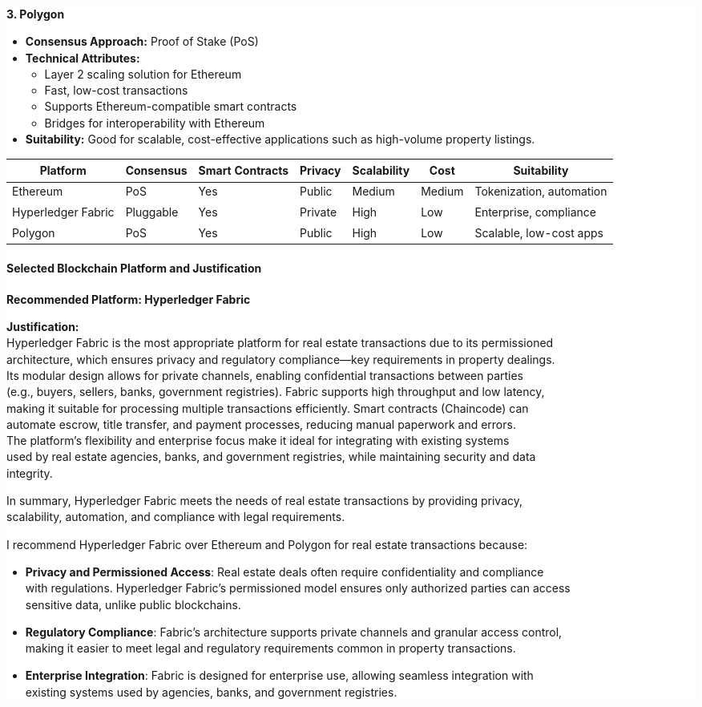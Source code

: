 **3. Polygon**

- **Consensus Approach:** Proof of Stake (PoS)
- **Technical Attributes:**
  - Layer 2 scaling solution for Ethereum
  - Fast, low-cost transactions
  - Supports Ethereum-compatible smart contracts
  - Bridges for interoperability with Ethereum
- **Suitability:** Good for scalable, cost-effective applications such as high-volume property listings.

| Platform           | Consensus | Smart Contracts | Privacy | Scalability | Cost   | Suitability              |
| ------------------ | --------- | --------------- | ------- | ----------- | ------ | ------------------------ |
| Ethereum           | PoS       | Yes             | Public  | Medium      | Medium | Tokenization, automation |
| Hyperledger Fabric | Pluggable | Yes             | Private | High        | Low    | Enterprise, compliance   |
| Polygon            | PoS       | Yes             | Public  | High        | Low    | Scalable, low-cost apps  |

#### Selected Blockchain Platform and Justification

**Recommended Platform: Hyperledger Fabric**

**Justification:**  
Hyperledger Fabric is the most appropriate platform for real estate transactions due to its permissioned  
architecture, which ensures privacy and regulatory compliance—key requirements in property dealings.  
Its modular design allows for private channels, enabling confidential transactions between parties  
(e.g., buyers, sellers, banks, government registries). Fabric supports high throughput and low latency,  
making it suitable for processing multiple transactions efficiently. Smart contracts (Chaincode) can  
automate escrow, title transfer, and payment processes, reducing manual paperwork and errors.  
The platform’s flexibility and enterprise focus make it ideal for integrating with existing systems  
used by real estate agencies, banks, and government registries, while maintaining security and data  
integrity.

In summary, Hyperledger Fabric meets the needs of real estate transactions by providing privacy,  
scalability, automation, and compliance with legal requirements.

I recommend Hyperledger Fabric over Ethereum and Polygon for real estate transactions because:

- **Privacy and Permissioned Access**: Real estate deals often require confidentiality and compliance  
  with regulations. Hyperledger Fabric’s permissioned model ensures only authorized parties can access  
  sensitive data, unlike public blockchains.

* **Regulatory Compliance**: Fabric’s architecture supports private channels and granular access control,  
  making it easier to meet legal and regulatory requirements common in property transactions.

* **Enterprise Integration**: Fabric is designed for enterprise use, allowing seamless integration with  
  existing systems used by agencies, banks, and government registries.
